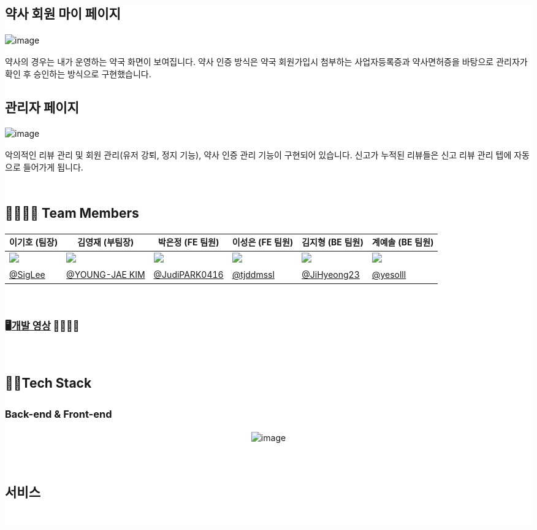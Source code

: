 ## 약사 회원 마이 페이지
<p>
  <img width="854" alt="image" src="https://user-images.githubusercontent.com/116015708/234592236-a151c340-7785-4154-afde-11a9e9f89681.png">
</p>
약사의 경우는 내가 운영하는 약국 화면이 보여집니다.
약사 인증 방식은 약국 회원가입시 첨부하는 사업자등록증과 약사면허증을 바탕으로 관리자가 확인 후 승인하는 방식으로 구현했습니다.

## 관리자 페이지
<p> 
  <img width="1807" alt="image" src="https://user-images.githubusercontent.com/116015708/234592613-0214bcfe-4d27-4006-be0d-2f111b0b427c.png">
</p>
악의적인 리뷰 관리 및 회원 관리(유저 강퇴, 정지 기능), 약사 인증 관리 기능이 구현되어 있습니다.
신고가 누적된 리뷰들은 신고 리뷰 관리 텝에 자동으로 들어가게 됩니다.
<br>




<br>

## 👨‍👩‍👧‍👦 Team Members 
|이기호 (팀장)   |김영재 (부팀장)                  |박은정 (FE 팀원)               |이성은 (FE 팀원)               |김지형 (BE 팀원)               |계예솔 (BE 팀원)          |
|----------------|-------------------------------|-----------------------------|-----------------------------|-----------------------------|-----------------------------|
|<img src='https://blog.kakaocdn.net/dn/cUFwxt/btroL0iOsPV/2MtKYzvrGiFs8QE0KrZx0K/img.jpg' width='150'>|<img src='https://avatars.githubusercontent.com/u/107192580?v=4' width='150'>|<img src='https://avatars.githubusercontent.com/u/115776596?v=4' width='150'>|<img src='https://avatars.githubusercontent.com/u/115976700?v=4' width='150'>|<img src='https://www.notion.so/image/https%3A%2F%2Fs3-us-west-2.amazonaws.com%2Fsecure.notion-static.com%2F3c3add93-fbe8-40da-8aaf-d8ff5431d7b5%2FIMG_1162.jpg?id=e640240d-c271-48ea-a6ac-0ef6437491fe&table=block&spaceId=82d63a72-8254-4cde-bf1e-b2597b7c099c&width=2000&userId=ae48e7fe-9262-4ee7-9860-ea6266fe5879&cache=v2' width='150'>|<img src='https://avatars.githubusercontent.com/u/72201467?v=4' width='150'>|                  
|[@SigLee](https://github.com/LEEGIHO94)        |[@YOUNG-JAE KIM](https://github.com/BangBang-e)           |[@JudiPARK0416](https://github.com/JudiPARK0416)           |[@tjddmssl](https://github.com/tjddmssl)           |[@JiHyeong23](https://github.com/JiHyeong23)       |[@yesolll](https://github.com/yesolll)       |


<br>

### 🖥️[개발 영상](https://www.youtube.com/watch?v=YH4rFqA8KBo) 👨‍👩‍👧‍👦

<br>

## 👩‍💻Tech Stack

### **Back-end & Front-end** 

<p align="center">
  <img width="1208" alt="image" src="https://user-images.githubusercontent.com/116015708/234589965-aadbbe2a-a87b-4e8f-8809-fce3eee4d15a.png">
  

</p>

<br>

## 서비스 

<br>
